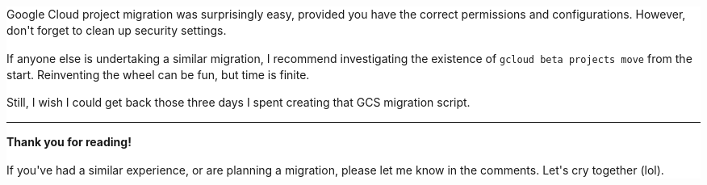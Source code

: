Google Cloud project migration was surprisingly easy, provided you have the correct permissions and configurations. However, don't forget to clean up security settings.

If anyone else is undertaking a similar migration, I recommend investigating the existence of `gcloud beta projects move` from the start. Reinventing the wheel can be fun, but time is finite.

Still, I wish I could get back those three days I spent creating that GCS migration script.

---

**Thank you for reading!**

If you've had a similar experience, or are planning a migration, please let me know in the comments. Let's cry together (lol).